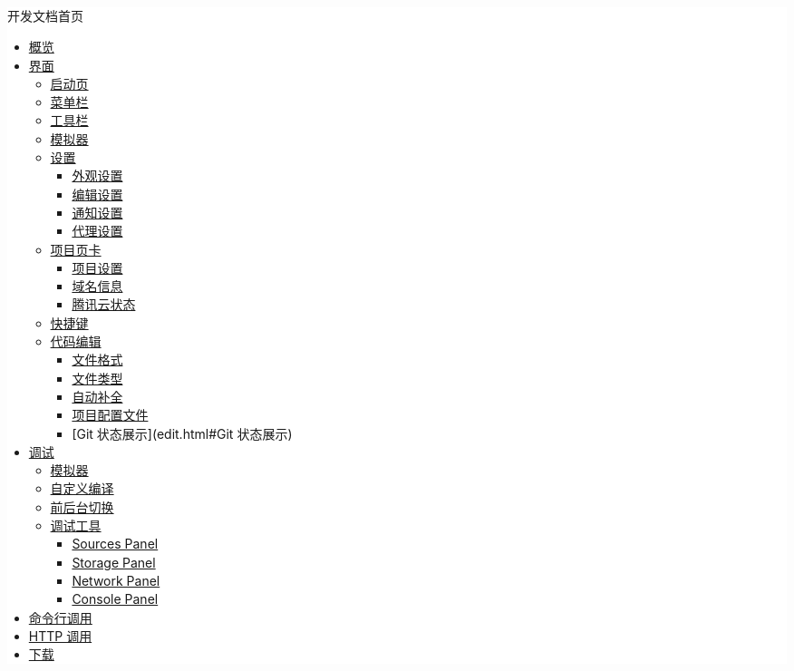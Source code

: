 </div>

<div class="book-summary">

<div class="book-summary-home" id="js-summary-home"><a><span class="icon_home_s icon_dev"></span><span class="s_title_2">开发文档首页</span></a></div>

<nav role="navigation">

*   [概览](devtools.html)
*   [界面](page.html)
    *   [启动页](page.html#启动页)
    *   [菜单栏](page.html#菜单栏)
    *   [工具栏](page.html#工具栏)
    *   [模拟器](page.html#模拟器)
    *   [设置](settings.html)
        *   [外观设置](settings.html#外观设置)
        *   [编辑设置](settings.html#编辑设置)
        *   [通知设置](settings.html#通知设置)
        *   [代理设置](settings.html#代理设置)
    *   [项目页卡](project.html)
        *   [项目设置](project.html#项目设置)
        *   [域名信息](project.html#域名信息)
        *   [腾讯云状态](project.html#腾讯云状态)
    *   [快捷键](shortcut.html)
    *   [代码编辑](edit.html)
        *   [文件格式](edit.html#文件格式)
        *   [文件类型](edit.html#文件支持)
        *   [自动补全](edit.html#自动补全)
        *   [项目配置文件](edit.html#项目配置文件)
        *   [Git 状态展示](edit.html#Git 状态展示)
*   [调试](debug.html)
    *   [模拟器](debug.html#模拟器)
    *   [自定义编译](debug.html#自定义编译)
    *   [前后台切换](debug.html#前后台切换)
    *   [调试工具](debug.html#调试工具)
        *   [Sources Panel](debug.html#sources-panel)
        *   [Storage Panel](debug.html#storage-panel)
        *   [Network Panel](debug.html#network-panel)
        *   [Console Panel](debug.html#console-panel)
*   [命令行调用](cli.html)
*   [HTTP 调用](http.html)
*   [下载](download.html)

</nav>

</div>

<div class="book-body">

<div class="body-inner">

<div class="page-wrapper" tabindex="-1" role="main">

<div class="page-inner">
